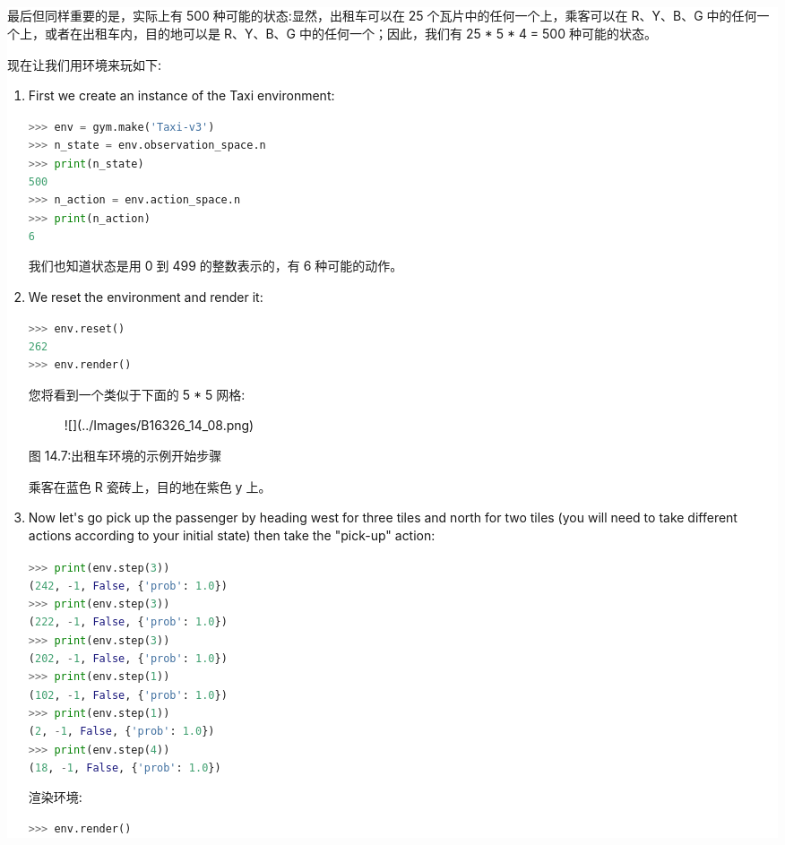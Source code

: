 最后但同样重要的是，实际上有 500 种可能的状态:显然，出租车可以在 25 个瓦片中的任何一个上，乘客可以在 R、Y、B、G 中的任何一个上，或者在出租车内，目的地可以是 R、Y、B、G 中的任何一个；因此，我们有 25 * 5 * 4 = 500 种可能的状态。

现在让我们用环境来玩如下:

1.  First we create an instance of the Taxi environment:

    ```py
    >>> env = gym.make('Taxi-v3')
    >>> n_state = env.observation_space.n
    >>> print(n_state)
    500
    >>> n_action = env.action_space.n
    >>> print(n_action)
    6 
    ```

    我们也知道状态是用 0 到 499 的整数表示的，有 6 种可能的动作。

2.  We reset the environment and render it:

    ```py
    >>> env.reset() 
    262
    >>> env.render() 
    ```

    您将看到一个类似于下面的 5 * 5 网格:

    <figure class="mediaobject">![](../Images/B16326_14_08.png)</figure>

    图 14.7:出租车环境的示例开始步骤

    乘客在蓝色 R 瓷砖上，目的地在紫色 y 上。

3.  Now let's go pick up the passenger by heading west for three tiles and north for two tiles (you will need to take different actions according to your initial state) then take the "pick-up" action:

    ```py
    >>> print(env.step(3))
    (242, -1, False, {'prob': 1.0})
    >>> print(env.step(3))
    (222, -1, False, {'prob': 1.0})
    >>> print(env.step(3))
    (202, -1, False, {'prob': 1.0})
    >>> print(env.step(1))
    (102, -1, False, {'prob': 1.0})
    >>> print(env.step(1))
    (2, -1, False, {'prob': 1.0})
    >>> print(env.step(4))
    (18, -1, False, {'prob': 1.0}) 
    ```

    渲染环境:

    ```py
    >>> env.render() 
    ```
